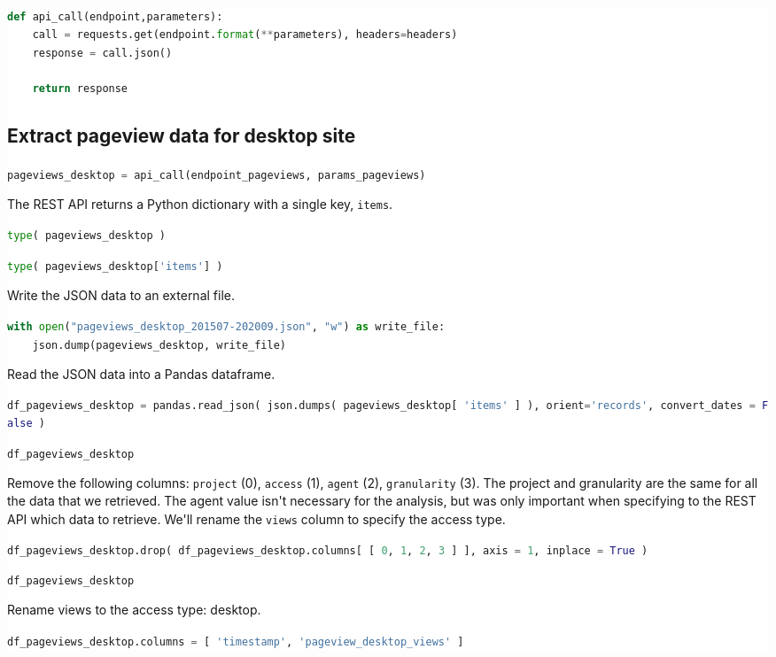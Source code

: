 ```python
def api_call(endpoint,parameters):
    call = requests.get(endpoint.format(**parameters), headers=headers)
    response = call.json()
    
    return response
```

## Extract pageview data for desktop site ##

```python
pageviews_desktop = api_call(endpoint_pageviews, params_pageviews)
```

The REST API returns a Python dictionary with a single key, `items`.

```python
type( pageviews_desktop )
```

```python
type( pageviews_desktop['items'] )
```

Write the JSON data to an external file.

```python
with open("pageviews_desktop_201507-202009.json", "w") as write_file:
    json.dump(pageviews_desktop, write_file)
```

Read the JSON data into a Pandas dataframe.

```python
df_pageviews_desktop = pandas.read_json( json.dumps( pageviews_desktop[ 'items' ] ), orient='records', convert_dates = False )
```

```python
df_pageviews_desktop
```

Remove the following columns: `project` (0), `access` (1), `agent` (2), `granularity` (3). The project and granularity are the same for all the data that we retrieved. The agent value isn't necessary for the analysis, but was only important when specifying to the REST API which data to retrieve. We'll rename the `views` column to specify the access type.

```python
df_pageviews_desktop.drop( df_pageviews_desktop.columns[ [ 0, 1, 2, 3 ] ], axis = 1, inplace = True )
```

```python
df_pageviews_desktop
```

Rename views to the access type: desktop.

```python
df_pageviews_desktop.columns = [ 'timestamp', 'pageview_desktop_views' ]
```

